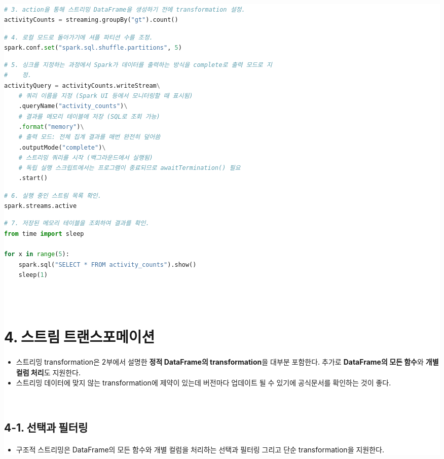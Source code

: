 ```python
# 3. action을 통해 스트리밍 DataFrame을 생성하기 전에 transformation 설정.
activityCounts = streaming.groupBy("gt").count()
```

```python
# 4. 로컬 모드로 돌아가기에 셔플 파티션 수를 조정.
spark.conf.set("spark.sql.shuffle.partitions", 5)
```

```python
# 5. 싱크를 지정하는 과정에서 Spark가 데이터를 출력하는 방식을 complete로 출력 모드로 지
#    정.
activityQuery = activityCounts.writeStream\
    # 쿼리 이름을 지정 (Spark UI 등에서 모니터링할 때 표시됨)
    .queryName("activity_counts")\
    # 결과를 메모리 테이블에 저장 (SQL로 조회 가능)
    .format("memory")\
    # 출력 모드: 전체 집계 결과를 매번 완전히 덮어씀
    .outputMode("complete")\
    # 스트리밍 쿼리를 시작 (백그라운드에서 실행됨)
    # 독립 실행 스크립트에서는 프로그램이 종료되므로 awaitTermination() 필요
    .start()
```

```python
# 6. 실행 중인 스트림 목록 확인.
spark.streams.active
```

```python
# 7. 저장된 메모리 테이블을 조회하여 결과를 확인.
from time import sleep

for x in range(5):
    spark.sql("SELECT * FROM activity_counts").show()
    sleep(1)
```

<br><br>

<h1>4. 스트림 트랜스포메이션</h1>
<ul>
  <li>
    스트리밍 transformation은 2부에서 설명한 <strong>정적 DataFrame의 transformation</strong>을 대부분 포함한다. 추가로 <strong>DataFrame의 모든 함수</strong>와 <strong>개별 컬럼 처리</strong>도 지원한다.
  </li>
  <li>
    스트리밍 데이터에 맞지 않는 transformation에 제약이 있는데 버전마다 업데이트 될 수 있기에 공식문서를 확인하는 것이 좋다.
  </li>
</ul>

<br>

<h2>4-1. 선택과 필터링</h2>
<ul>
  <li>
    구조적 스트리밍은 DataFrame의 모든 함수와 개별 컬럼을 처리하는 선택과 필터링 그리고 단순 transformation을 지원한다.
  </li>
</ul>
